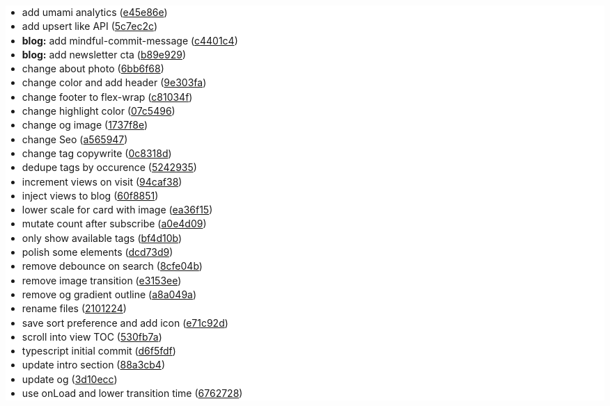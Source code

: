 * add umami analytics ([e45e86e](https://github.com/havafy/havafy.com/commit/e45e86e7a3be4185636875ad840ebac847b9fd76))
* add upsert like API ([5c7ec2c](https://github.com/havafy/havafy.com/commit/5c7ec2c63c82b256210464873a8e84020d86f365))
* **blog:** add mindful-commit-message ([c4401c4](https://github.com/havafy/havafy.com/commit/c4401c44c571cd43678e1c4eb72edd225116532f))
* **blog:** add newsletter cta ([b89e929](https://github.com/havafy/havafy.com/commit/b89e929770ec866cea0be2d892c46273b824f4d5))
* change about photo ([6bb6f68](https://github.com/havafy/havafy.com/commit/6bb6f6852c8aa71ea9f43188b5112b50a6366f64))
* change color and add header ([9e303fa](https://github.com/havafy/havafy.com/commit/9e303fa18a9101b1328f477d2f68577f90133c05))
* change footer to flex-wrap ([c81034f](https://github.com/havafy/havafy.com/commit/c81034f465b4d3eb51d6316c7967d482a45e7c11))
* change highlight color ([07c5496](https://github.com/havafy/havafy.com/commit/07c5496b351b0f16ba93811678a5baf5d9b5ca54))
* change og image ([1737f8e](https://github.com/havafy/havafy.com/commit/1737f8ef8fad3748962e473521d1b41bc85b4eca))
* change Seo ([a565947](https://github.com/havafy/havafy.com/commit/a5659478278963af1790e260a888df790ec34f83))
* change tag copywrite ([0c8318d](https://github.com/havafy/havafy.com/commit/0c8318d3a141fb5520ef8ad6e0e01a5255178617))
* dedupe tags by occurence ([5242935](https://github.com/havafy/havafy.com/commit/52429353451b394069eeabf62ec053cddb93cc82))
* increment views on visit ([94caf38](https://github.com/havafy/havafy.com/commit/94caf381d4b8b0aa99b2ff063fff6a2230ebb47e))
* inject views to blog ([60f8851](https://github.com/havafy/havafy.com/commit/60f88512dc926eba9162a89da9eb7a37a5ffdbdc))
* lower scale for card with image ([ea36f15](https://github.com/havafy/havafy.com/commit/ea36f15c2be4c1474589ed87c6aaa8f15a6fc93f))
* mutate count after subscribe ([a0e4d09](https://github.com/havafy/havafy.com/commit/a0e4d09d44e7166cba16a423c0ca69a66112644b))
* only show available tags ([bf4d10b](https://github.com/havafy/havafy.com/commit/bf4d10bfbe85472b754d0013c8b6d755d97d2bc4))
* polish some elements ([dcd73d9](https://github.com/havafy/havafy.com/commit/dcd73d92d4b1f5aa3e1c94d802174a87d45b8fa9))
* remove debounce on search ([8cfe04b](https://github.com/havafy/havafy.com/commit/8cfe04bf17389dd1aadd1c12e93751fae07ea3bf))
* remove image transition ([e3153ee](https://github.com/havafy/havafy.com/commit/e3153eefbbe2238e81a55200877e8fd5109f932d))
* remove og gradient outline ([a8a049a](https://github.com/havafy/havafy.com/commit/a8a049a8b35f16203ef751fe4662d3e09a87ce54))
* rename files ([2101224](https://github.com/havafy/havafy.com/commit/2101224dbad9f454b1c7d8d1e8c22fbfed3bcb2e))
* save sort preference and add icon ([e71c92d](https://github.com/havafy/havafy.com/commit/e71c92ddbf76958636484492117b9dd3f99e9835))
* scroll into view TOC ([530fb7a](https://github.com/havafy/havafy.com/commit/530fb7aefa944733d21f4ec07b6b481849d4668f))
* typescript initial commit ([d6f5fdf](https://github.com/havafy/havafy.com/commit/d6f5fdf7e0940d626f17073aaa5ddc35a2d95a7b))
* update intro section ([88a3cb4](https://github.com/havafy/havafy.com/commit/88a3cb4b13a8345a691e7d60afe6f017e022624b))
* update og ([3d10ecc](https://github.com/havafy/havafy.com/commit/3d10eccef21999264ba6526a75e15a22cad12b19))
* use onLoad and lower transition time ([6762728](https://github.com/havafy/havafy.com/commit/6762728084e864c6cde4666e0ac2577bdd3c447b))
